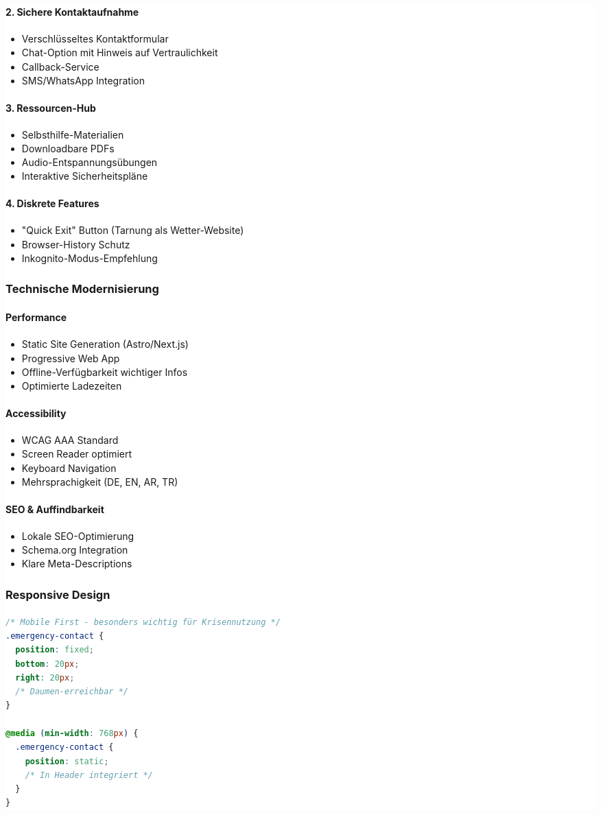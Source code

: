 #### 2. **Sichere Kontaktaufnahme**
- Verschlüsseltes Kontaktformular
- Chat-Option mit Hinweis auf Vertraulichkeit
- Callback-Service
- SMS/WhatsApp Integration

#### 3. **Ressourcen-Hub**
- Selbsthilfe-Materialien
- Downloadbare PDFs
- Audio-Entspannungsübungen
- Interaktive Sicherheitspläne

#### 4. **Diskrete Features**
- "Quick Exit" Button (Tarnung als Wetter-Website)
- Browser-History Schutz
- Inkognito-Modus-Empfehlung

### Technische Modernisierung

#### Performance
- Static Site Generation (Astro/Next.js)
- Progressive Web App
- Offline-Verfügbarkeit wichtiger Infos
- Optimierte Ladezeiten

#### Accessibility
- WCAG AAA Standard
- Screen Reader optimiert
- Keyboard Navigation
- Mehrsprachigkeit (DE, EN, AR, TR)

#### SEO & Auffindbarkeit
- Lokale SEO-Optimierung
- Schema.org Integration
- Klare Meta-Descriptions

### Responsive Design
```css
/* Mobile First - besonders wichtig für Krisennutzung */
.emergency-contact {
  position: fixed;
  bottom: 20px;
  right: 20px;
  /* Daumen-erreichbar */
}

@media (min-width: 768px) {
  .emergency-contact {
    position: static;
    /* In Header integriert */
  }
}
```

